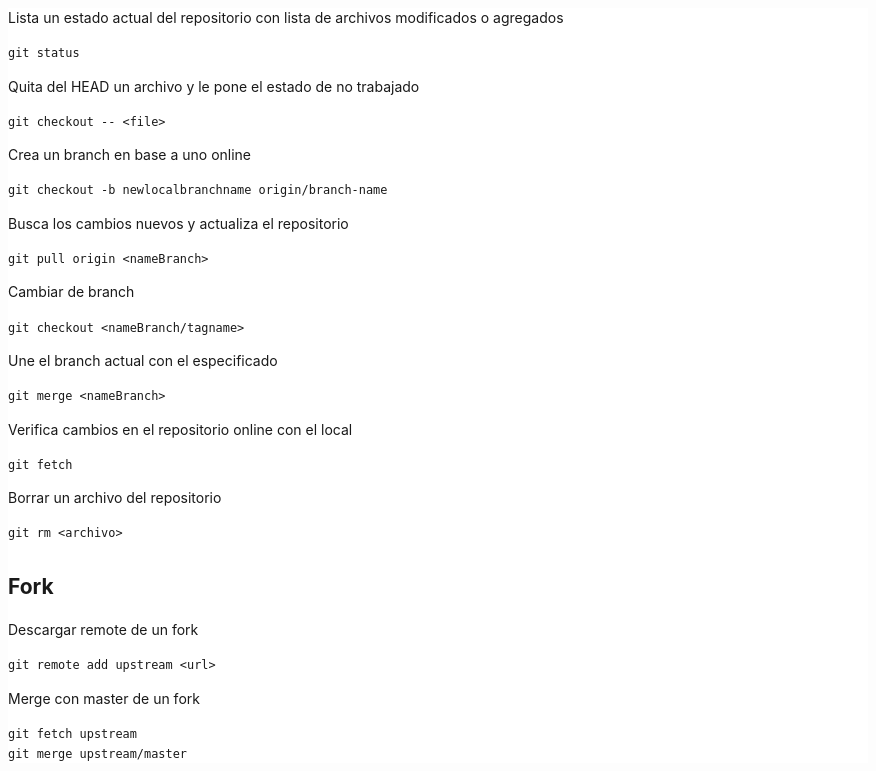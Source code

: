 Lista un estado actual del repositorio con lista de archivos modificados o agregados
```ssh
git status
```
Quita del HEAD un archivo y le pone el estado de no trabajado
```ssh
git checkout -- <file>
```
Crea un branch en base a uno online
```ssh
git checkout -b newlocalbranchname origin/branch-name
```
Busca los cambios nuevos y actualiza el repositorio
```ssh
git pull origin <nameBranch>
```
Cambiar de branch
```ssh
git checkout <nameBranch/tagname>
```
Une el branch actual con el especificado
```ssh
git merge <nameBranch>
```
Verifica cambios en el repositorio online con el local
```ssh
git fetch
```
Borrar un archivo del repositorio
```ssh
git rm <archivo> 
```

## Fork

Descargar remote de un fork
```
git remote add upstream <url>
```

Merge con master de un fork
```
git fetch upstream
git merge upstream/master
```
